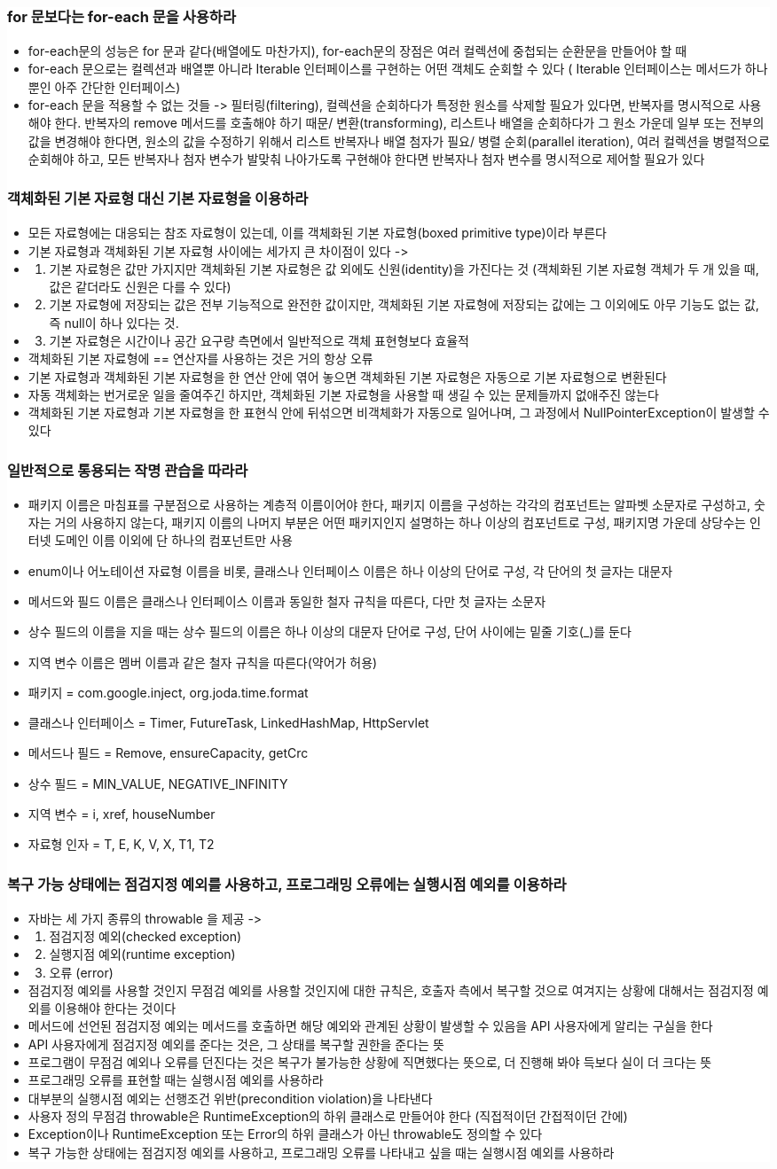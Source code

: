 ### for 문보다는 for-each 문을 사용하라
* for-each문의 성능은 for 문과 같다(배열에도 마찬가지), for-each문의 장점은 여러 컬렉션에 중첩되는 순환문을 만들어야 할 때
* for-each 문으로는 컬렉션과 배열뿐 아니라 Iterable 인터페이스를 구현하는 어떤 객체도 순회할 수 있다 ( Iterable 인터페이스는 메서드가 하나뿐인 아주 간단한 인터페이스)
* for-each 문을 적용할 수 없는 것들 -> 필터링(filtering), 컬렉션을 순회하다가 특정한 원소를 삭제할 필요가 있다면, 반복자를 명시적으로 사용해야 한다. 반복자의 remove 메서드를 호출해야 하기 때문/ 변환(transforming), 리스트나 배열을 순회하다가 그 원소 가운데 일부 또는 전부의 값을 변경해야 한다면, 원소의 값을 수정하기 위해서 리스트 반복자나 배열 첨자가 필요/ 병렬 순회(parallel iteration), 여러 컬렉션을 병렬적으로 순회해야 하고, 모든 반복자나 첨자 변수가 발맞춰 나아가도록 구현해야 한다면 반복자나 첨자 변수를 명시적으로 제어할 필요가 있다

### 객체화된 기본 자료형 대신 기본 자료형을 이용하라
* 모든 자료형에는 대응되는 참조 자료형이 있는데, 이를 객체화된 기본 자료형(boxed primitive type)이라 부른다
* 기본 자료형과 객체화된 기본 자료형 사이에는 세가지 큰 차이점이 있다 -> 
* 1. 기본 자료형은 값만 가지지만 객체화된 기본 자료형은 값 외에도 신원(identity)을 가진다는 것 (객체화된 기본 자료형 객체가 두 개 있을 때, 값은 같더라도 신원은 다를 수 있다) 
* 2. 기본 자료형에 저장되는 값은 전부 기능적으로 완전한 값이지만, 객체화된 기본 자료형에 저장되는 값에는 그 이외에도 아무 기능도 없는 값, 즉 null이 하나 있다는 것. 
* 3. 기본 자료형은 시간이나 공간 요구량 측면에서 일반적으로 객체 표현형보다 효율적
* 객체화된 기본 자료형에 == 연산자를 사용하는 것은 거의 항상 오류
* 기본 자료형과 객체화된 기본 자료형을 한 연산 안에 엮어 놓으면 객체화된 기본 자료형은 자동으로 기본 자료형으로 변환된다
* 자동 객체화는 번거로운 일을 줄여주긴 하지만, 객체화된 기본 자료형을 사용할 때 생길 수 있는 문제들까지 없애주진 않는다
* 객체화된 기본 자료형과 기본 자료형을 한 표현식 안에 뒤섞으면 비객체화가 자동으로 일어나며, 그 과정에서 NullPointerException이 발생할 수 있다

### 일반적으로 통용되는 작명 관습을 따라라
* 패키지 이름은 마침표를 구분점으로 사용하는 계층적 이름이어야 한다, 패키지 이름을 구성하는 각각의 컴포넌트는 알파벳 소문자로 구성하고, 숫자는 거의 사용하지 않는다, 패키지 이름의 나머지 부분은 어떤 패키지인지 설명하는 하나 이상의 컴포넌트로 구성, 패키지명 가운데 상당수는 인터넷 도메인 이름 이외에 단 하나의 컴포넌트만 사용
* enum이나 어노테이션 자료형 이름을 비롯, 클래스나 인터페이스 이름은 하나 이상의 단어로 구성, 각 단어의 첫 글자는 대문자
* 메서드와 필드 이름은 클래스나 인터페이스 이름과 동일한 철자 규칙을 따른다, 다만 첫 글자는 소문자
* 상수 필드의 이름을 지을 때는 상수 필드의 이름은 하나 이상의 대문자 단어로 구성, 단어 사이에는 밑줄 기호(_)를 둔다
* 지역 변수 이름은 멤버 이름과 같은 철자 규칙을 따른다(약어가 허용)

* 패키지 = com.google.inject, org.joda.time.format
* 클래스나 인터페이스 = Timer, FutureTask, LinkedHashMap, HttpServlet
* 메서드나 필드 = Remove, ensureCapacity, getCrc
* 상수 필드 = MIN_VALUE, NEGATIVE_INFINITY
* 지역 변수 = i, xref, houseNumber
* 자료형 인자 = T, E, K, V, X, T1, T2

### 복구 가능 상태에는 점검지정 예외를 사용하고, 프로그래밍 오류에는 실행시점 예외를 이용하라
* 자바는 세 가지 종류의 throwable 을 제공 ->
* 1. 점검지정 예외(checked exception)
* 2. 실행지점 예외(runtime exception)
* 3. 오류 (error)
* 점검지정 예외를 사용할 것인지 무점검 예외를 사용할 것인지에 대한 규칙은, 호출자 측에서 복구할 것으로 여겨지는 상황에 대해서는 점검지정 예외를 이용해야 한다는 것이다
* 메서드에 선언된 점검지정 예외는 메서드를 호출하면 해당 예외와 관계된 상황이 발생할 수 있음을 API 사용자에게 알리는 구실을 한다
* API 사용자에게 점검지정 예외를 준다는 것은, 그 상태를 복구할 권한을 준다는 뜻
* 프로그램이 무점검 예외나 오류를 던진다는 것은 복구가 불가능한 상황에 직면했다는 뜻으로, 더 진행해 봐야 득보다 실이 더 크다는 뜻
* 프로그래밍 오류를 표현할 때는 실행시점 예외를 사용하라
* 대부분의 실행시점 예외는 선행조건 위반(precondition violation)을 나타낸다
* 사용자 정의 무점검 throwable은 RuntimeException의 하위 클래스로 만들어야 한다 (직접적이던 간접적이던 간에)
* Exception이나 RuntimeException 또는 Error의 하위 클래스가 아닌 throwable도 정의할 수 있다
* 복구 가능한 상태에는 점검지정 예외를 사용하고, 프로그래밍 오류를 나타내고 싶을 때는 실행시점 예외를 사용하라
